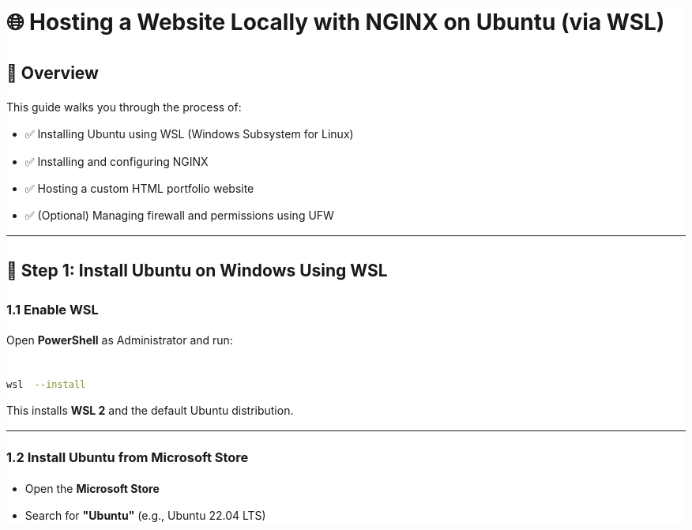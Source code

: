 ﻿
  

# 🌐 Hosting a Website Locally with NGINX on Ubuntu (via WSL)

  

## 📝 Overview

  

This guide walks you through the process of:

  

- ✅ Installing Ubuntu using WSL (Windows Subsystem for Linux)

- ✅ Installing and configuring NGINX

- ✅ Hosting a custom HTML portfolio website

- ✅ (Optional) Managing firewall and permissions using UFW

  

---

  

## 🧰 Step 1: Install Ubuntu on Windows Using WSL

  

### 1.1 Enable WSL

  

Open **PowerShell** as Administrator and run:

  

```bash

wsl  --install

```

  

This installs **WSL 2** and the default Ubuntu distribution.

  

---

  

### 1.2 Install Ubuntu from Microsoft Store

  

- Open the **Microsoft Store**

- Search for **"Ubuntu"** (e.g., Ubuntu 22.04 LTS)

